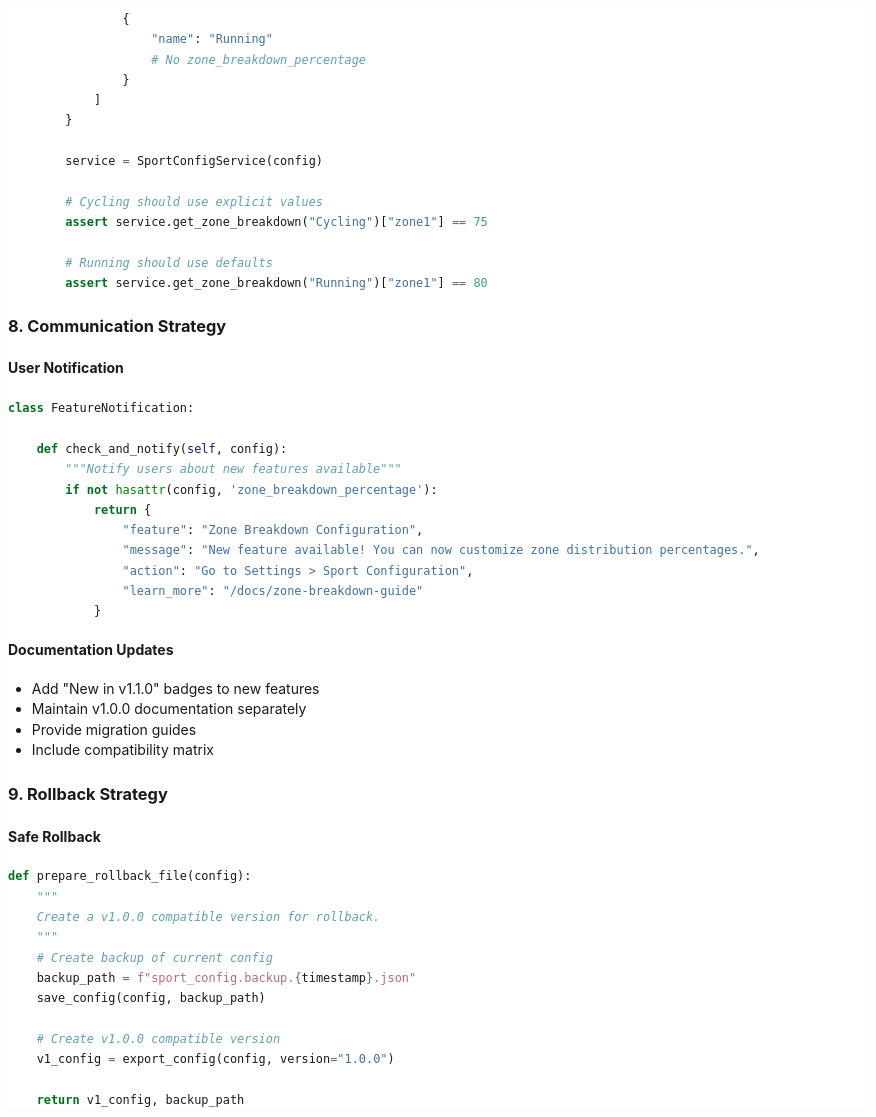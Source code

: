 ```python
                {
                    "name": "Running"
                    # No zone_breakdown_percentage
                }
            ]
        }
        
        service = SportConfigService(config)
        
        # Cycling should use explicit values
        assert service.get_zone_breakdown("Cycling")["zone1"] == 75
        
        # Running should use defaults
        assert service.get_zone_breakdown("Running")["zone1"] == 80
```

### 8. Communication Strategy

#### User Notification
```python
class FeatureNotification:
    
    def check_and_notify(self, config):
        """Notify users about new features available"""
        if not hasattr(config, 'zone_breakdown_percentage'):
            return {
                "feature": "Zone Breakdown Configuration",
                "message": "New feature available! You can now customize zone distribution percentages.",
                "action": "Go to Settings > Sport Configuration",
                "learn_more": "/docs/zone-breakdown-guide"
            }
```

#### Documentation Updates
- Add "New in v1.1.0" badges to new features
- Maintain v1.0.0 documentation separately
- Provide migration guides
- Include compatibility matrix

### 9. Rollback Strategy

#### Safe Rollback
```python
def prepare_rollback_file(config):
    """
    Create a v1.0.0 compatible version for rollback.
    """
    # Create backup of current config
    backup_path = f"sport_config.backup.{timestamp}.json"
    save_config(config, backup_path)
    
    # Create v1.0.0 compatible version
    v1_config = export_config(config, version="1.0.0")
    
    return v1_config, backup_path
```
